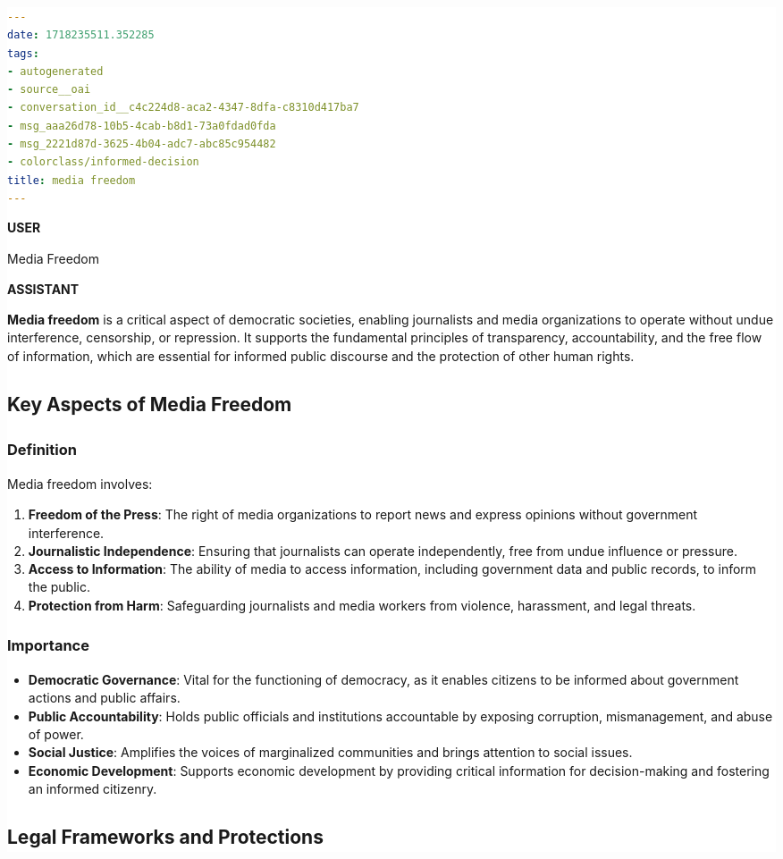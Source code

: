 ```yaml
---
date: 1718235511.352285
tags:
- autogenerated
- source__oai
- conversation_id__c4c224d8-aca2-4347-8dfa-c8310d417ba7
- msg_aaa26d78-10b5-4cab-b8d1-73a0fdad0fda
- msg_2221d87d-3625-4b04-adc7-abc85c954482
- colorclass/informed-decision
title: media freedom
---
```


**USER**

Media Freedom


**ASSISTANT**

**Media freedom** is a critical aspect of democratic societies, enabling journalists and media organizations to operate without undue interference, censorship, or repression. It supports the fundamental principles of transparency, accountability, and the free flow of information, which are essential for informed public discourse and the protection of other human rights.

## Key Aspects of Media Freedom

### Definition

Media freedom involves:
1. **Freedom of the Press**: The right of media organizations to report news and express opinions without government interference.
2. **Journalistic Independence**: Ensuring that journalists can operate independently, free from undue influence or pressure.
3. **Access to Information**: The ability of media to access information, including government data and public records, to inform the public.
4. **Protection from Harm**: Safeguarding journalists and media workers from violence, harassment, and legal threats.

### Importance

- **Democratic Governance**: Vital for the functioning of democracy, as it enables citizens to be informed about government actions and public affairs.
- **Public Accountability**: Holds public officials and institutions accountable by exposing corruption, mismanagement, and abuse of power.
- **Social Justice**: Amplifies the voices of marginalized communities and brings attention to social issues.
- **Economic Development**: Supports economic development by providing critical information for decision-making and fostering an informed citizenry.

## Legal Frameworks and Protections
